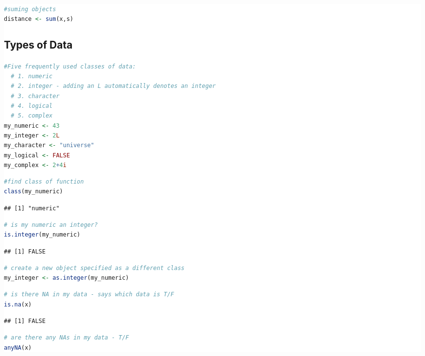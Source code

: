 
```r
#suming objects 
distance <- sum(x,s)
```

## Types of Data

```r
#Five frequently used classes of data: 
  # 1. numeric
  # 2. integer - adding an L automatically denotes an integer
  # 3. character
  # 4. logical
  # 5. complex
my_numeric <- 43
my_integer <- 2L 
my_character <- "universe"
my_logical <- FALSE
my_complex <- 2+4i
```


```r
#find class of function
class(my_numeric)
```

```
## [1] "numeric"
```


```r
# is my numeric an integer? 
is.integer(my_numeric)
```

```
## [1] FALSE
```


```r
# create a new object specified as a different class
my_integer <- as.integer(my_numeric)
```


```r
# is there NA in my data - says which data is T/F
is.na(x)
```

```
## [1] FALSE
```


```r
# are there any NAs in my data - T/F
anyNA(x)
```
